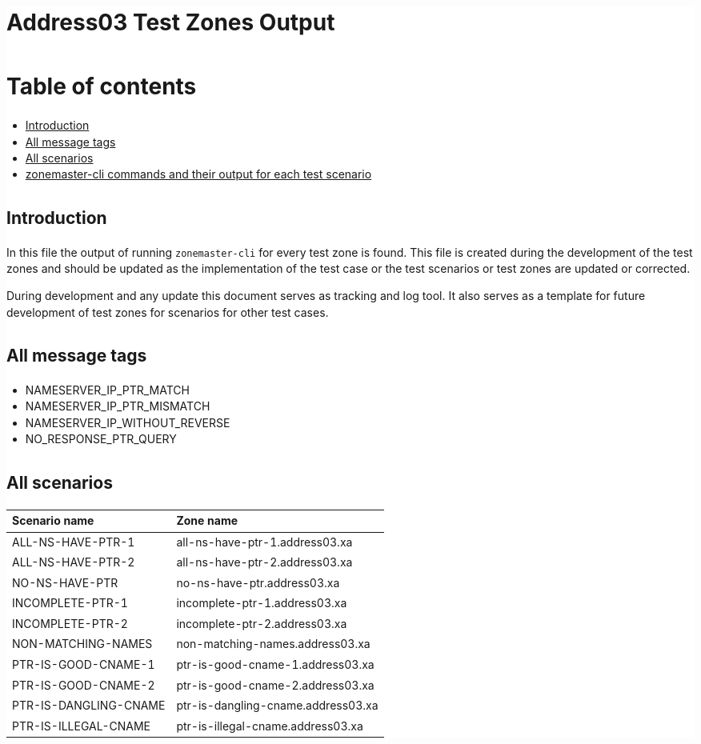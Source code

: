 # Address03 Test Zones Output

# Table of contents
* [Introduction](#introduction)
* [All message tags](#all-message-tags)
* [All scenarios](#all-scenarios)
* [zonemaster-cli commands and their output for each test scenario](#zonemaster-cli-command-and-their-output-for-each-test-scenario)

## Introduction

In this file the output of running `zonemaster-cli` for every test zone is
found. This file is created during the development of the test zones and should
be updated as the implementation of the test case or the test scenarios or test
zones are updated or corrected.

During development and any update this document serves as tracking and log tool.
It also serves as a template for future development of test zones for
scenarios for other test cases.

## All message tags

* NAMESERVER\_IP\_PTR\_MATCH
* NAMESERVER\_IP\_PTR\_MISMATCH
* NAMESERVER\_IP\_WITHOUT\_REVERSE
* NO\_RESPONSE\_PTR\_QUERY

## All scenarios

| Scenario name         | Zone name                          |
|:----------------------|:-----------------------------------|
| ALL-NS-HAVE-PTR-1     | all-ns-have-ptr-1.address03.xa     |
| ALL-NS-HAVE-PTR-2     | all-ns-have-ptr-2.address03.xa     |
| NO-NS-HAVE-PTR        | no-ns-have-ptr.address03.xa        |
| INCOMPLETE-PTR-1      | incomplete-ptr-1.address03.xa      |
| INCOMPLETE-PTR-2      | incomplete-ptr-2.address03.xa      |
| NON-MATCHING-NAMES    | non-matching-names.address03.xa    |
| PTR-IS-GOOD-CNAME-1   | ptr-is-good-cname-1.address03.xa   |
| PTR-IS-GOOD-CNAME-2   | ptr-is-good-cname-2.address03.xa   |
| PTR-IS-DANGLING-CNAME | ptr-is-dangling-cname.address03.xa |
| PTR-IS-ILLEGAL-CNAME  | ptr-is-illegal-cname.address03.xa  |

